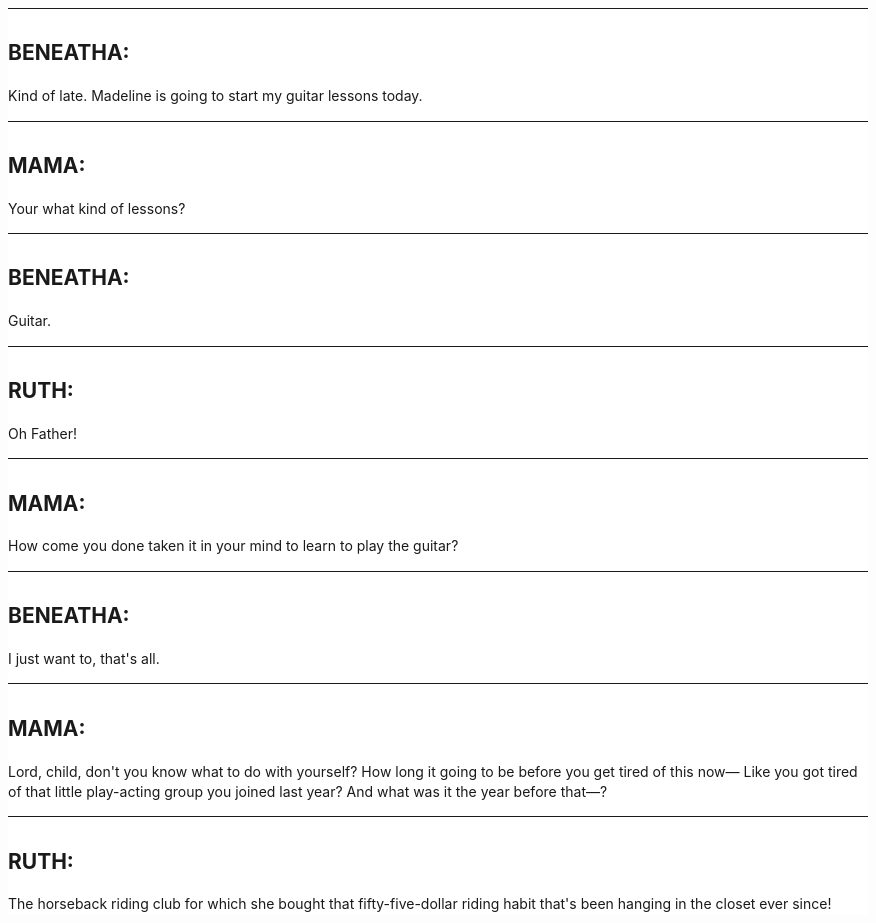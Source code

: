 
---

## BENEATHA:
Kind of late. Madeline is going to start my guitar lessons today. 


---

## MAMA:
Your what kind of lessons?


---

## BENEATHA:
Guitar.


---

## RUTH:
Oh Father!


---

## MAMA:
How come you done taken it in your mind to learn to play the guitar?


---

## BENEATHA:
I just want to, that's all.


---

## MAMA:
Lord, child, don't you know what to do with yourself? How long it going to be before you get tired of this now—
Like you got tired of that little play-acting group you joined last year? 
And what was it the year before that—?


---

## RUTH:
The horseback riding club for which she bought that fifty-five-dollar riding habit that's been hanging in the closet ever since!
